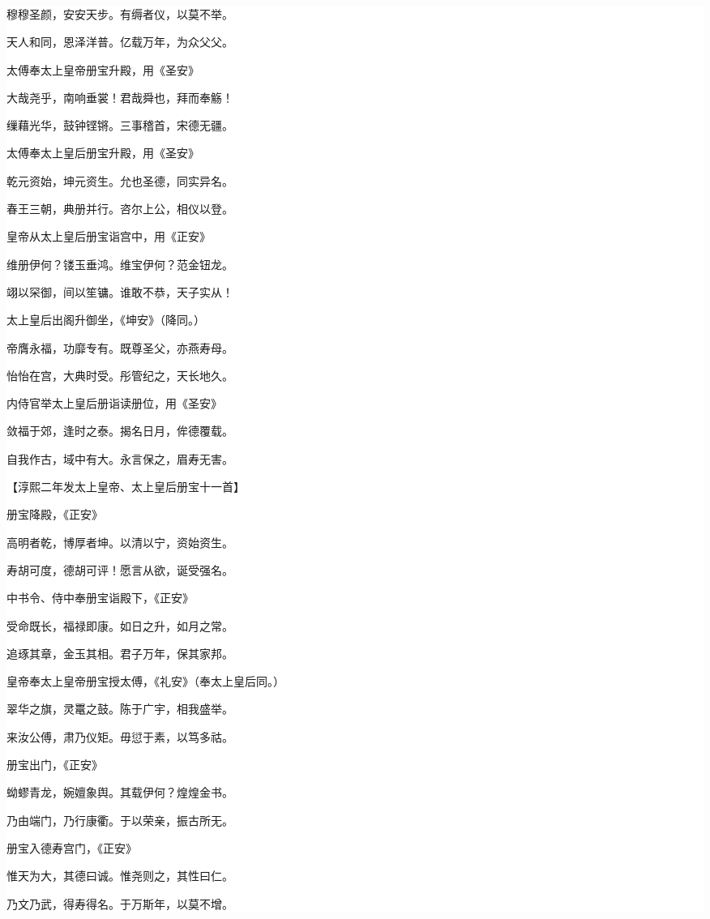 穆穆圣颜，安安天步。有缛者仪，以莫不举。

天人和同，恩泽洋普。亿载万年，为众父父。

太傅奉太上皇帝册宝升殿，用《圣安》

大哉尧乎，南响垂裳！君哉舜也，拜而奉觞！

缫藉光华，鼓钟铿锵。三事稽首，宋德无疆。

太傅奉太上皇后册宝升殿，用《圣安》

乾元资始，坤元资生。允也圣德，同实异名。

春王三朝，典册并行。咨尔上公，相仪以登。

皇帝从太上皇后册宝诣宫中，用《正安》

维册伊何？镂玉垂鸿。维宝伊何？范金钮龙。

翊以罙御，间以笙镛。谁敢不恭，天子实从！

太上皇后出阁升御坐，《坤安》（降同。）

帝膺永福，功靡专有。既尊圣父，亦燕寿母。

怡怡在宫，大典时受。彤管纪之，天长地久。

内侍官举太上皇后册诣读册位，用《圣安》

敛福于郊，逢时之泰。揭名日月，侔德覆载。

自我作古，域中有大。永言保之，眉寿无害。

【淳熙二年发太上皇帝、太上皇后册宝十一首】

册宝降殿，《正安》

高明者乾，博厚者坤。以清以宁，资始资生。

寿胡可度，德胡可评！愿言从欲，诞受强名。

中书令、侍中奉册宝诣殿下，《正安》

受命既长，福禄即康。如日之升，如月之常。

追琢其章，金玉其相。君子万年，保其家邦。

皇帝奉太上皇帝册宝授太傅，《礼安》（奉太上皇后同。）

翠华之旗，灵鼍之鼓。陈于广宇，相我盛举。

来汝公傅，肃乃仪矩。毋愆于素，以笃多祜。

册宝出门，《正安》

蚴蟉青龙，婉嬗象舆。其载伊何？煌煌金书。

乃由端门，乃行康衢。于以荣亲，振古所无。

册宝入德寿宫门，《正安》

惟天为大，其德曰诚。惟尧则之，其性曰仁。

乃文乃武，得寿得名。于万斯年，以莫不增。
